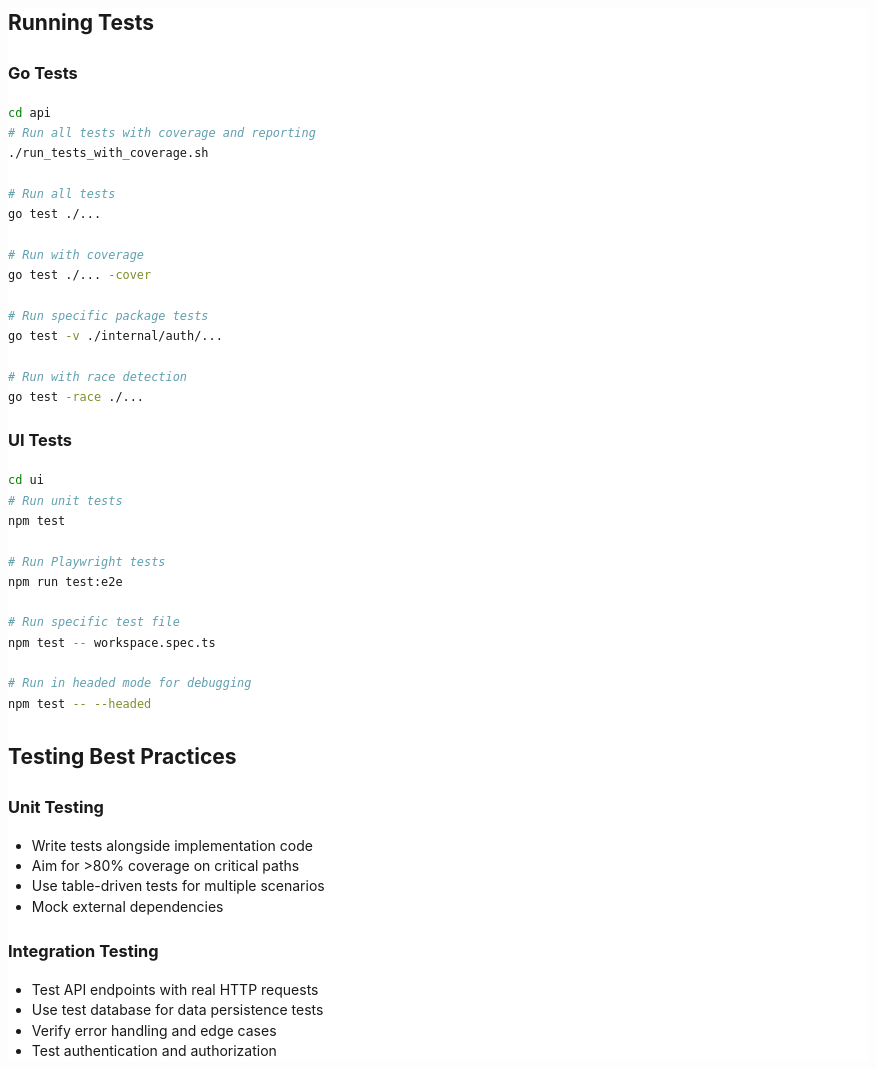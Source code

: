## Running Tests

### Go Tests
```bash
cd api
# Run all tests with coverage and reporting
./run_tests_with_coverage.sh

# Run all tests
go test ./...

# Run with coverage
go test ./... -cover

# Run specific package tests
go test -v ./internal/auth/...

# Run with race detection
go test -race ./...
```

### UI Tests
```bash
cd ui
# Run unit tests
npm test

# Run Playwright tests
npm run test:e2e

# Run specific test file
npm test -- workspace.spec.ts

# Run in headed mode for debugging
npm test -- --headed
```

## Testing Best Practices

### Unit Testing
- Write tests alongside implementation code
- Aim for >80% coverage on critical paths
- Use table-driven tests for multiple scenarios
- Mock external dependencies

### Integration Testing
- Test API endpoints with real HTTP requests
- Use test database for data persistence tests
- Verify error handling and edge cases
- Test authentication and authorization
